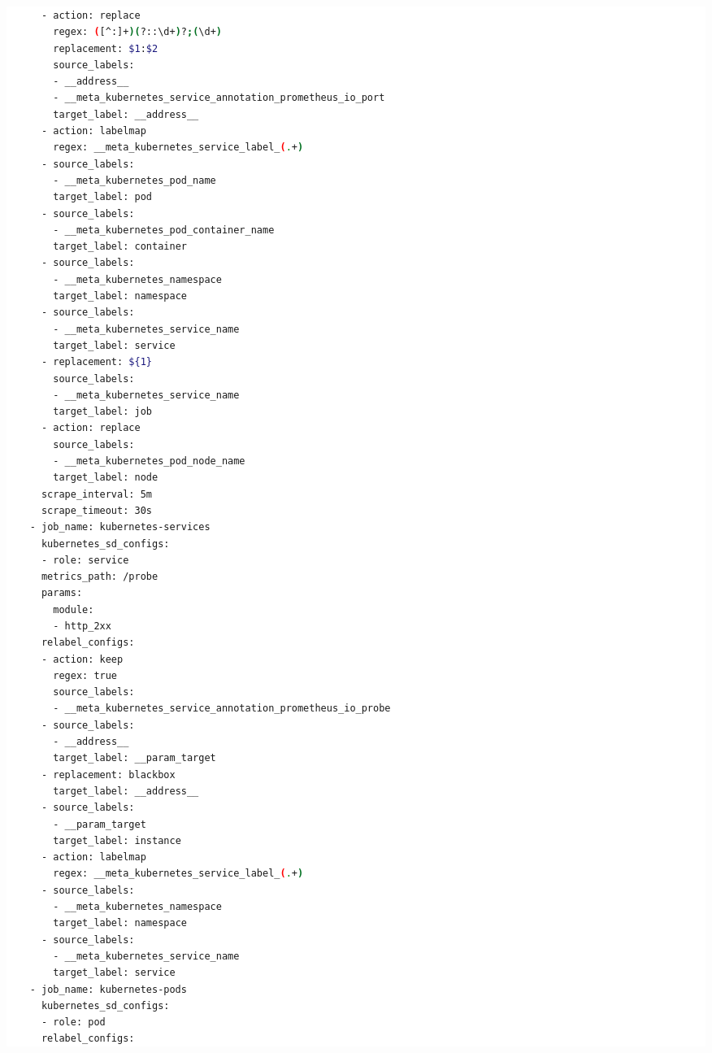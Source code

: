 ```bash
      - action: replace
        regex: ([^:]+)(?::\d+)?;(\d+)
        replacement: $1:$2
        source_labels:
        - __address__
        - __meta_kubernetes_service_annotation_prometheus_io_port
        target_label: __address__
      - action: labelmap
        regex: __meta_kubernetes_service_label_(.+)
      - source_labels:
        - __meta_kubernetes_pod_name
        target_label: pod
      - source_labels:
        - __meta_kubernetes_pod_container_name
        target_label: container
      - source_labels:
        - __meta_kubernetes_namespace
        target_label: namespace
      - source_labels:
        - __meta_kubernetes_service_name
        target_label: service
      - replacement: ${1}
        source_labels:
        - __meta_kubernetes_service_name
        target_label: job
      - action: replace
        source_labels:
        - __meta_kubernetes_pod_node_name
        target_label: node
      scrape_interval: 5m
      scrape_timeout: 30s
    - job_name: kubernetes-services
      kubernetes_sd_configs:
      - role: service
      metrics_path: /probe
      params:
        module:
        - http_2xx
      relabel_configs:
      - action: keep
        regex: true
        source_labels:
        - __meta_kubernetes_service_annotation_prometheus_io_probe
      - source_labels:
        - __address__
        target_label: __param_target
      - replacement: blackbox
        target_label: __address__
      - source_labels:
        - __param_target
        target_label: instance
      - action: labelmap
        regex: __meta_kubernetes_service_label_(.+)
      - source_labels:
        - __meta_kubernetes_namespace
        target_label: namespace
      - source_labels:
        - __meta_kubernetes_service_name
        target_label: service
    - job_name: kubernetes-pods
      kubernetes_sd_configs:
      - role: pod
      relabel_configs:
```